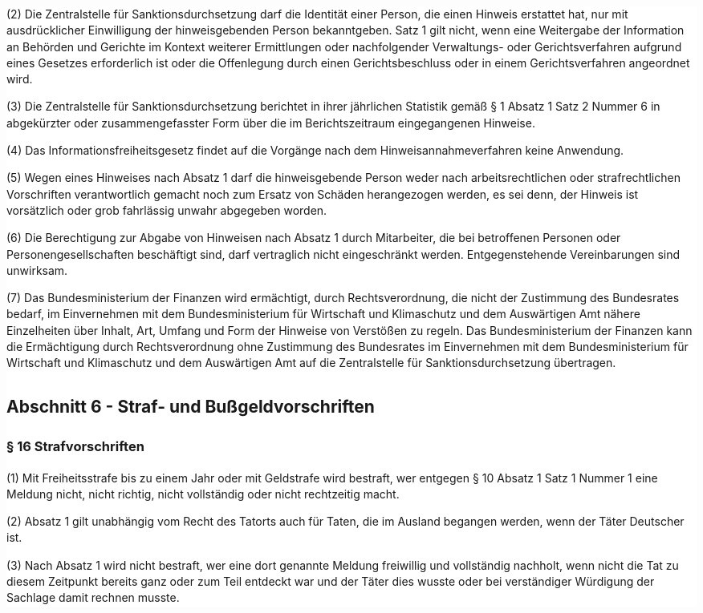 (2) Die Zentralstelle für Sanktionsdurchsetzung darf die Identität
einer Person, die einen Hinweis erstattet hat, nur mit ausdrücklicher
Einwilligung der hinweisgebenden Person bekanntgeben. Satz 1 gilt
nicht, wenn eine Weitergabe der Information an Behörden und Gerichte
im Kontext weiterer Ermittlungen oder nachfolgender Verwaltungs- oder
Gerichtsverfahren aufgrund eines Gesetzes erforderlich ist oder die
Offenlegung durch einen Gerichtsbeschluss oder in einem
Gerichtsverfahren angeordnet wird.

(3) Die Zentralstelle für Sanktionsdurchsetzung berichtet in ihrer
jährlichen Statistik gemäß § 1 Absatz 1 Satz 2 Nummer 6 in abgekürzter
oder zusammengefasster Form über die im Berichtszeitraum eingegangenen
Hinweise.

(4) Das Informationsfreiheitsgesetz findet auf die Vorgänge nach dem
Hinweisannahmeverfahren keine Anwendung.

(5) Wegen eines Hinweises nach Absatz 1 darf die hinweisgebende Person
weder nach arbeitsrechtlichen oder strafrechtlichen Vorschriften
verantwortlich gemacht noch zum Ersatz von Schäden herangezogen
werden, es sei denn, der Hinweis ist vorsätzlich oder grob fahrlässig
unwahr abgegeben worden.

(6) Die Berechtigung zur Abgabe von Hinweisen nach Absatz 1 durch
Mitarbeiter, die bei betroffenen Personen oder Personengesellschaften
beschäftigt sind, darf vertraglich nicht eingeschränkt werden.
Entgegenstehende Vereinbarungen sind unwirksam.

(7) Das Bundesministerium der Finanzen wird ermächtigt, durch
Rechtsverordnung, die nicht der Zustimmung des Bundesrates bedarf, im
Einvernehmen mit dem Bundesministerium für Wirtschaft und Klimaschutz
und dem Auswärtigen Amt nähere Einzelheiten über Inhalt, Art, Umfang
und Form der Hinweise von Verstößen zu regeln. Das Bundesministerium
der Finanzen kann die Ermächtigung durch Rechtsverordnung ohne
Zustimmung des Bundesrates im Einvernehmen mit dem Bundesministerium
für Wirtschaft und Klimaschutz und dem Auswärtigen Amt auf die
Zentralstelle für Sanktionsdurchsetzung übertragen.


## Abschnitt 6 - Straf- und Bußgeldvorschriften


### § 16 Strafvorschriften

(1) Mit Freiheitsstrafe bis zu einem Jahr oder mit Geldstrafe wird
bestraft, wer entgegen § 10 Absatz 1 Satz 1 Nummer 1 eine Meldung
nicht, nicht richtig, nicht vollständig oder nicht rechtzeitig macht.

(2) Absatz 1 gilt unabhängig vom Recht des Tatorts auch für Taten, die
im Ausland begangen werden, wenn der Täter Deutscher ist.

(3) Nach Absatz 1 wird nicht bestraft, wer eine dort genannte Meldung
freiwillig und vollständig nachholt, wenn nicht die Tat zu diesem
Zeitpunkt bereits ganz oder zum Teil entdeckt war und der Täter dies
wusste oder bei verständiger Würdigung der Sachlage damit rechnen
musste.
